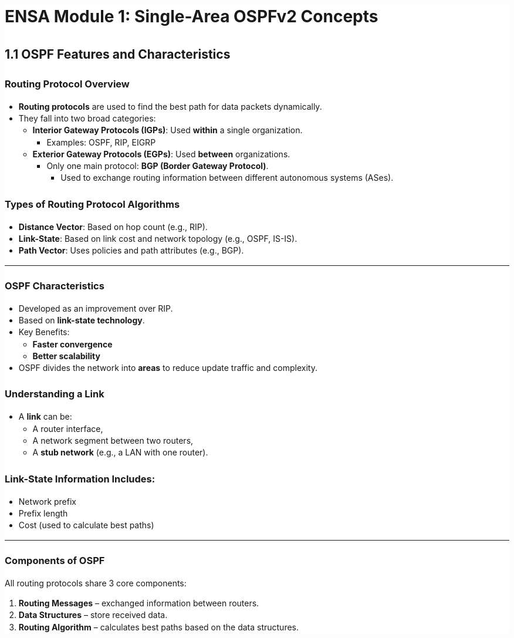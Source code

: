 # ENSA Module 1: Single-Area OSPFv2 Concepts

## **1.1 OSPF Features and Characteristics**

### **Routing Protocol Overview**

- **Routing protocols** are used to find the best path for data packets dynamically.
- They fall into two broad categories:
  - **Interior Gateway Protocols (IGPs)**: Used **within** a single organization.
    - Examples: OSPF, RIP, EIGRP
  - **Exterior Gateway Protocols (EGPs)**: Used **between** organizations.
    - Only one main protocol: **BGP (Border Gateway Protocol)**.
      - Used to exchange routing information between different autonomous systems (ASes).

### **Types of Routing Protocol Algorithms**

- **Distance Vector**: Based on hop count (e.g., RIP).
- **Link-State**: Based on link cost and network topology (e.g., OSPF, IS-IS).
- **Path Vector**: Uses policies and path attributes (e.g., BGP).

---

### **OSPF Characteristics**

- Developed as an improvement over RIP.
- Based on **link-state technology**.
- Key Benefits:
  - **Faster convergence**
  - **Better scalability**
- OSPF divides the network into **areas** to reduce update traffic and complexity.

### **Understanding a Link**

- A **link** can be:
  - A router interface,
  - A network segment between two routers,
  - A **stub network** (e.g., a LAN with one router).

### **Link-State Information Includes:**

- Network prefix
- Prefix length
- Cost (used to calculate best paths)

---

### **Components of OSPF**

All routing protocols share 3 core components:

1. **Routing Messages** – exchanged information between routers.
2. **Data Structures** – store received data.
3. **Routing Algorithm** – calculates best paths based on the data structures.
